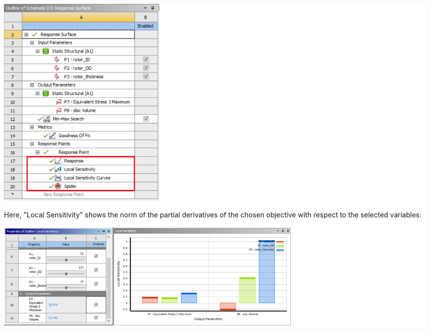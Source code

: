 <img src="/Project/tutorial_ansys/sensitivity1.png" alt="Drawing" style="height: 400px;"/> 

Here, "Local Sensitivity" shows the norm of the partial derivatives of the chosen objective 
with respect to the selected variables:

<img src="/Project/tutorial_ansys/sensitivity2.png" alt="Drawing" style="height: 200px;"/> 
